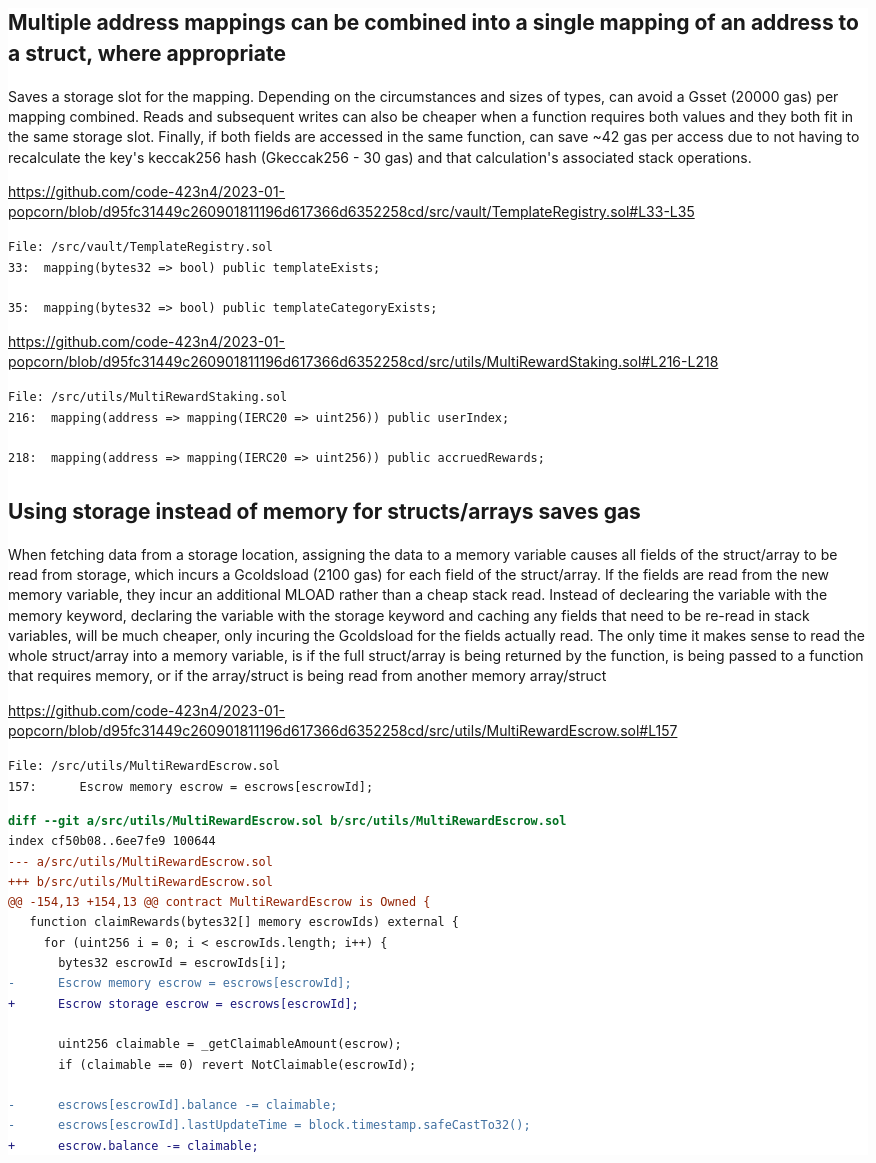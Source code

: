 ## Multiple address mappings can be combined into a single mapping of an address to a struct, where appropriate

Saves a storage slot for the mapping. Depending on the circumstances and sizes of types, can avoid a Gsset (20000 gas) per mapping combined. Reads and subsequent writes can also be cheaper when a function requires both values and they both fit in the same storage slot. Finally, if both fields are accessed in the same function, can save ~42 gas per access due to not having to recalculate the key's keccak256 hash (Gkeccak256 - 30 gas) and that calculation's associated stack operations.

https://github.com/code-423n4/2023-01-popcorn/blob/d95fc31449c260901811196d617366d6352258cd/src/vault/TemplateRegistry.sol#L33-L35
```solidity
File: /src/vault/TemplateRegistry.sol
33:  mapping(bytes32 => bool) public templateExists;

35:  mapping(bytes32 => bool) public templateCategoryExists;
```

https://github.com/code-423n4/2023-01-popcorn/blob/d95fc31449c260901811196d617366d6352258cd/src/utils/MultiRewardStaking.sol#L216-L218
```solidity
File: /src/utils/MultiRewardStaking.sol
216:  mapping(address => mapping(IERC20 => uint256)) public userIndex;

218:  mapping(address => mapping(IERC20 => uint256)) public accruedRewards;
```

## Using storage instead of memory for structs/arrays saves gas

When fetching data from a storage location, assigning the data to a memory variable causes all fields of the struct/array to be read from storage, which incurs a Gcoldsload (2100 gas) for each field of the struct/array. If the fields are read from the new memory variable, they incur an additional MLOAD rather than a cheap stack read. Instead of declearing the variable with the memory keyword, declaring the variable with the storage keyword and caching any fields that need to be re-read in stack variables, will be much cheaper, only incuring the Gcoldsload for the fields actually read. The only time it makes sense to read the whole struct/array into a memory variable, is if the full struct/array is being returned by the function, is being passed to a function that requires memory, or if the array/struct is being read from another memory array/struct

https://github.com/code-423n4/2023-01-popcorn/blob/d95fc31449c260901811196d617366d6352258cd/src/utils/MultiRewardEscrow.sol#L157
```solidity
File: /src/utils/MultiRewardEscrow.sol
157:      Escrow memory escrow = escrows[escrowId];
```


```diff
diff --git a/src/utils/MultiRewardEscrow.sol b/src/utils/MultiRewardEscrow.sol
index cf50b08..6ee7fe9 100644
--- a/src/utils/MultiRewardEscrow.sol
+++ b/src/utils/MultiRewardEscrow.sol
@@ -154,13 +154,13 @@ contract MultiRewardEscrow is Owned {
   function claimRewards(bytes32[] memory escrowIds) external {
     for (uint256 i = 0; i < escrowIds.length; i++) {
       bytes32 escrowId = escrowIds[i];
-      Escrow memory escrow = escrows[escrowId];
+      Escrow storage escrow = escrows[escrowId];

       uint256 claimable = _getClaimableAmount(escrow);
       if (claimable == 0) revert NotClaimable(escrowId);

-      escrows[escrowId].balance -= claimable;
-      escrows[escrowId].lastUpdateTime = block.timestamp.safeCastTo32();
+      escrow.balance -= claimable;
```